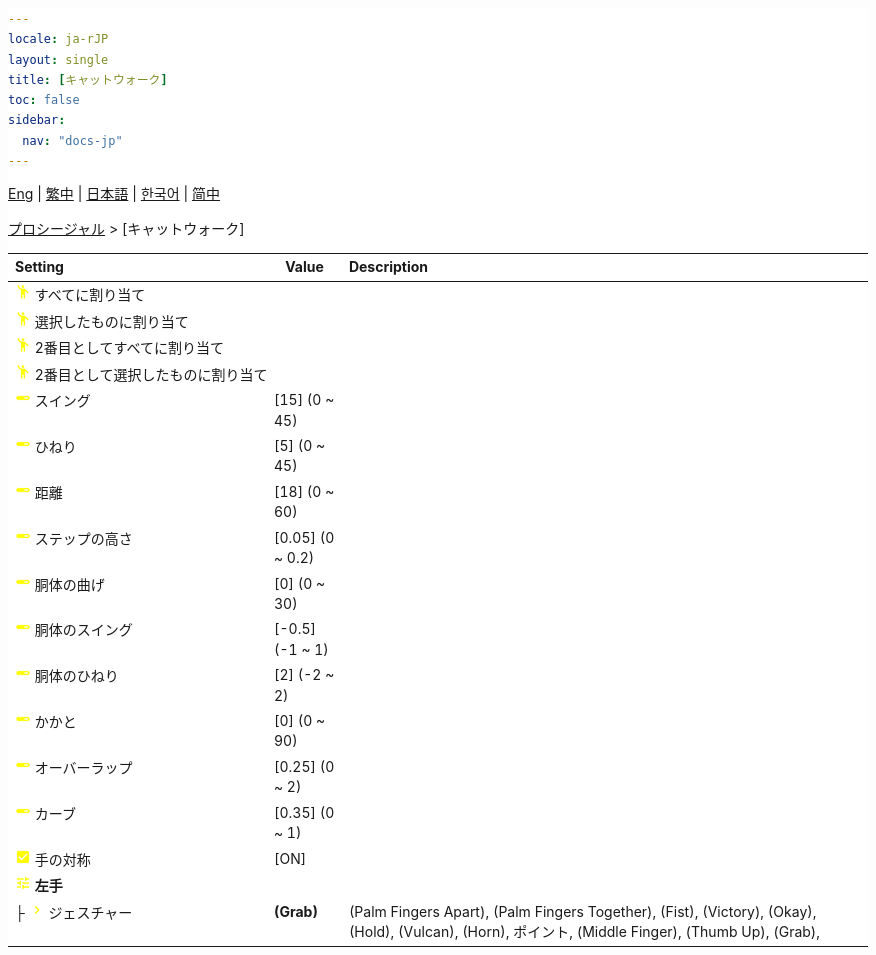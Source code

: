 ```yaml
---
locale: ja-rJP
layout: single
title: [キャットウォーク]
toc: false
sidebar:
  nav: "docs-jp"
---
```

[Eng](/dancexr/menu/2025.4/motion/catwalk) | [繁中](/tw/dancexr/menu/2025.4/motion/catwalk) | [日本語](/jp/dancexr/menu/2025.4/motion/catwalk) | [한국어](/kr/dancexr/menu/2025.4/motion/catwalk) | [简中](/zh/dancexr/menu/2025.4/motion/catwalk)

[プロシージャル](../menu#プロシージャル) > [キャットウォーク]



| Setting | Value | Description |
| :--- | --- | :--- |
|<nobr><img src="/images/icon/ic_motion.png" alt="motion icon"/> すべてに割り当て</nobr>|| 
|<nobr><img src="/images/icon/ic_motion.png" alt="motion icon"/> 選択したものに割り当て</nobr>|| 
|<nobr><img src="/images/icon/ic_motion.png" alt="motion icon"/> 2番目としてすべてに割り当て</nobr>|| 
|<nobr><img src="/images/icon/ic_motion.png" alt="motion icon"/> 2番目として選択したものに割り当て</nobr>|| 
|<nobr><img src="/images/icon/ic_slider.png" alt="slider icon"/> スイング</nobr>| [15] (0 ~ 45) | 
|<nobr><img src="/images/icon/ic_slider.png" alt="slider icon"/> ひねり</nobr>| [5] (0 ~ 45) | 
|<nobr><img src="/images/icon/ic_slider.png" alt="slider icon"/> 距離</nobr>| [18] (0 ~ 60) | 
|<nobr><img src="/images/icon/ic_slider.png" alt="slider icon"/> ステップの高さ</nobr>| [0.05] (0 ~ 0.2) | 
|<nobr><img src="/images/icon/ic_slider.png" alt="slider icon"/> 胴体の曲げ</nobr>| [0] (0 ~ 30) | 
|<nobr><img src="/images/icon/ic_slider.png" alt="slider icon"/> 胴体のスイング</nobr>| [-0.5] (-1 ~ 1) | 
|<nobr><img src="/images/icon/ic_slider.png" alt="slider icon"/> 胴体のひねり</nobr>| [2] (-2 ~ 2) | 
|<nobr><img src="/images/icon/ic_slider.png" alt="slider icon"/> かかと</nobr>| [0] (0 ~ 90) | 
|<nobr><img src="/images/icon/ic_slider.png" alt="slider icon"/> オーバーラップ</nobr>| [0.25] (0 ~ 2) | 
|<nobr><img src="/images/icon/ic_slider.png" alt="slider icon"/> カーブ</nobr>| [0.35] (0 ~ 1) | 
|<nobr><img src="/images/icon/ic_check_on.png" alt="check on icon"/> 手の対称</nobr>| [ON] | 
|<nobr><img src="/images/icon/ic_tune.png" alt="tune icon"/> <b>左手</b></nobr>| | 
|<nobr>├&nbsp;<img src="/images/icon/ic_chevron.png" alt="chevron icon"/> ジェスチャー</nobr>| **(Grab)** | (Palm Fingers Apart), (Palm Fingers Together), (Fist), (Victory), (Okay), (Hold), (Vulcan), (Horn), ポイント, (Middle Finger), (Thumb Up), (Grab),  |